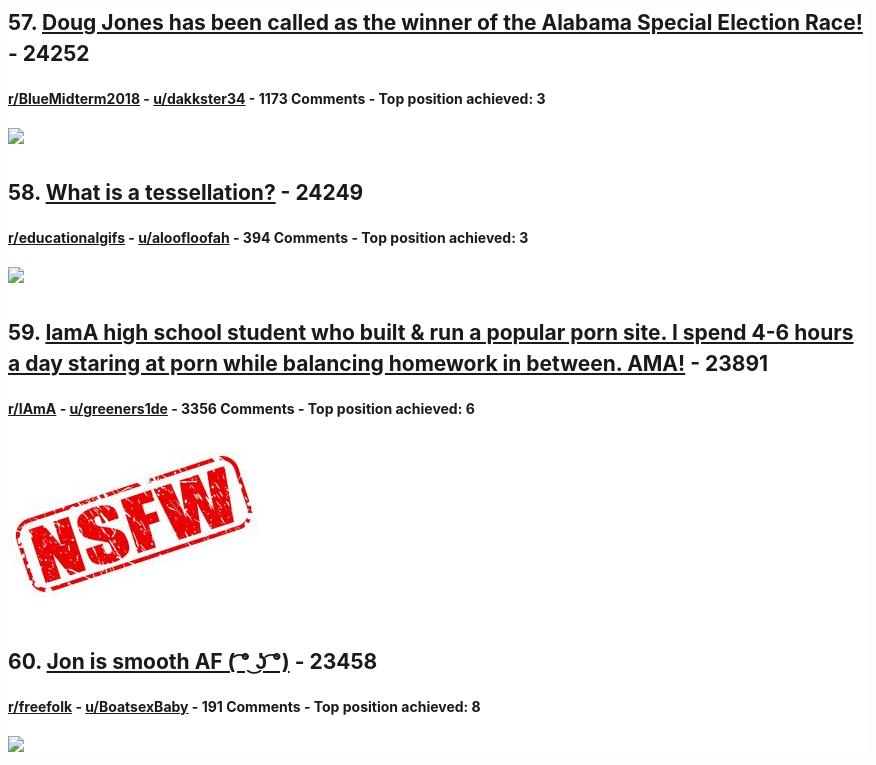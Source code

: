 ## 57. [Doug Jones has been called as the winner of the Alabama Special Election Race!](http://reddit.com/r/BlueMidterm2018/comments/7jgd5j/doug_jones_has_been_called_as_the_winner_of_the/) - 24252
#### [r/BlueMidterm2018](http://reddit.com/r/BlueMidterm2018) - [u/dakkster34](http://reddit.com/u/dakkster34) - 1173 Comments - Top position achieved: 3

<a href="https://71republic.com/2017/12/12/alabama-special-election-live-coverage/"><img src="https://b.thumbs.redditmedia.com/y5BoLX2vj72lmr1SYYZpGNFq7tgmo0EERJ0UM12PceM.jpg"></img></a>

## 58. [What is a tessellation?](http://reddit.com/r/educationalgifs/comments/7jdka7/what_is_a_tessellation/) - 24249
#### [r/educationalgifs](http://reddit.com/r/educationalgifs) - [u/aloofloofah](http://reddit.com/u/aloofloofah) - 394 Comments - Top position achieved: 3

<a href="https://i.imgur.com/J2ruFga.gifv"><img src="https://b.thumbs.redditmedia.com/qxjjK8yIU6J5-VJ6Shmqf-uzzL_6sBa1RULIcXE_7oI.jpg"></img></a>

## 59. [IamA high school student who built &amp; run a popular porn site. I spend 4-6 hours a day staring at porn while balancing homework in between. AMA!](http://reddit.com/r/IAmA/comments/7jbnyf/iama_high_school_student_who_built_run_a_popular/) - 23891
#### [r/IAmA](http://reddit.com/r/IAmA) - [u/greeners1de](http://reddit.com/u/greeners1de) - 3356 Comments - Top position achieved: 6

<a href="https://www.reddit.com/r/IAmA/comments/7jbnyf/iama_high_school_student_who_built_run_a_popular/"><img src="https://github.com/mgerb/top-of-reddit/raw/master/nsfw.jpg"></img></a>

## 60. [Jon is smooth AF ( ͡° ͜ʖ ͡°)](http://reddit.com/r/freefolk/comments/7jdnk2/jon_is_smooth_af_ʖ/) - 23458
#### [r/freefolk](http://reddit.com/r/freefolk) - [u/BoatsexBaby](http://reddit.com/u/BoatsexBaby) - 191 Comments - Top position achieved: 8

<a href="https://i.redd.it/2dmxr53jvj301.jpg"><img src="https://b.thumbs.redditmedia.com/FV-QJbfc0gyKkirGxvdhtkwk1MnUhGPurJSsbR7xNXk.jpg"></img></a>
